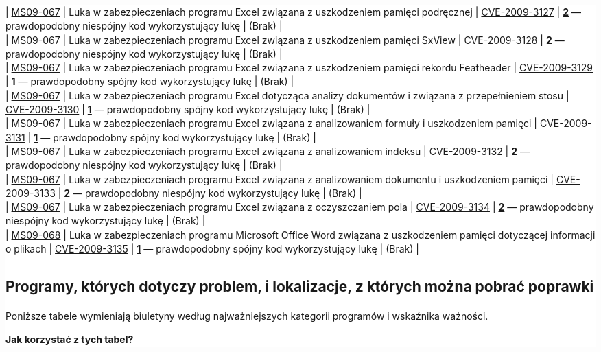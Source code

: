 | [MS09-067](http://go.microsoft.com/fwlink/?linkid=165431) | Luka w zabezpieczeniach programu Excel związana z uszkodzeniem pamięci podręcznej                                      | [CVE-2009-3127](http://www.cve.mitre.org/cgi-bin/cvename.cgi?name=cve-2009-3127) | [**2**](http://technet.microsoft.com/en-us/security/cc998259.aspx) — prawdopodobny niespójny kod wykorzystujący lukę       | (Brak)                                                                                                                                                                                                             |  
| [MS09-067](http://go.microsoft.com/fwlink/?linkid=165431) | Luka w zabezpieczeniach programu Excel związana z uszkodzeniem pamięci SxView                                          | [CVE-2009-3128](http://www.cve.mitre.org/cgi-bin/cvename.cgi?name=cve-2009-3128) | [**2**](http://technet.microsoft.com/en-us/security/cc998259.aspx) — prawdopodobny niespójny kod wykorzystujący lukę       | (Brak)                                                                                                                                                                                                             |  
| [MS09-067](http://go.microsoft.com/fwlink/?linkid=165431) | Luka w zabezpieczeniach programu Excel związana z uszkodzeniem pamięci rekordu Featheader                              | [CVE-2009-3129](http://www.cve.mitre.org/cgi-bin/cvename.cgi?name=cve-2009-3129) | [**1**](http://technet.microsoft.com/en-us/security/cc998259.aspx) — prawdopodobny spójny kod wykorzystujący lukę          | (Brak)                                                                                                                                                                                                             |  
| [MS09-067](http://go.microsoft.com/fwlink/?linkid=165431) | Luka w zabezpieczeniach programu Excel dotycząca analizy dokumentów i związana z przepełnieniem stosu                  | [CVE-2009-3130](http://www.cve.mitre.org/cgi-bin/cvename.cgi?name=cve-2009-3130) | [**1**](http://technet.microsoft.com/en-us/security/cc998259.aspx) — prawdopodobny spójny kod wykorzystujący lukę          | (Brak)                                                                                                                                                                                                             |  
| [MS09-067](http://go.microsoft.com/fwlink/?linkid=165431) | Luka w zabezpieczeniach programu Excel związana z analizowaniem formuły i uszkodzeniem pamięci                         | [CVE-2009-3131](http://www.cve.mitre.org/cgi-bin/cvename.cgi?name=cve-2009-3131) | [**1**](http://technet.microsoft.com/en-us/security/cc998259.aspx) — prawdopodobny spójny kod wykorzystujący lukę          | (Brak)                                                                                                                                                                                                             |  
| [MS09-067](http://go.microsoft.com/fwlink/?linkid=165431) | Luka w zabezpieczeniach programu Excel związana z analizowaniem indeksu                                                | [CVE-2009-3132](http://www.cve.mitre.org/cgi-bin/cvename.cgi?name=cve-2009-3132) | [**2**](http://technet.microsoft.com/en-us/security/cc998259.aspx) — prawdopodobny niespójny kod wykorzystujący lukę       | (Brak)                                                                                                                                                                                                             |  
| [MS09-067](http://go.microsoft.com/fwlink/?linkid=165431) | Luka w zabezpieczeniach programu Excel związana z analizowaniem dokumentu i uszkodzeniem pamięci                       | [CVE-2009-3133](http://www.cve.mitre.org/cgi-bin/cvename.cgi?name=cve-2009-3133) | [**2**](http://technet.microsoft.com/en-us/security/cc998259.aspx) — prawdopodobny niespójny kod wykorzystujący lukę       | (Brak)                                                                                                                                                                                                             |  
| [MS09-067](http://go.microsoft.com/fwlink/?linkid=165431) | Luka w zabezpieczeniach programu Excel związana z oczyszczaniem pola                                                   | [CVE-2009-3134](http://www.cve.mitre.org/cgi-bin/cvename.cgi?name=cve-2009-3134) | [**2**](http://technet.microsoft.com/en-us/security/cc998259.aspx) — prawdopodobny niespójny kod wykorzystujący lukę       | (Brak)                                                                                                                                                                                                             |  
| [MS09-068](http://go.microsoft.com/fwlink/?linkid=165890) | Luka w zabezpieczeniach programu Microsoft Office Word związana z uszkodzeniem pamięci dotyczącej informacji o plikach | [CVE-2009-3135](http://www.cve.mitre.org/cgi-bin/cvename.cgi?name=cve-2009-3135) | [**1**](http://technet.microsoft.com/en-us/security/cc998259.aspx) — prawdopodobny spójny kod wykorzystujący lukę          | (Brak)                                                                                                                                                                                                             |
  
Programy, których dotyczy problem, i lokalizacje, z których można pobrać poprawki  
---------------------------------------------------------------------------------
  
<span></span>
Poniższe tabele wymieniają biuletyny według najważniejszych kategorii programów i wskaźnika ważności.
  
**Jak korzystać z tych tabel?**
  